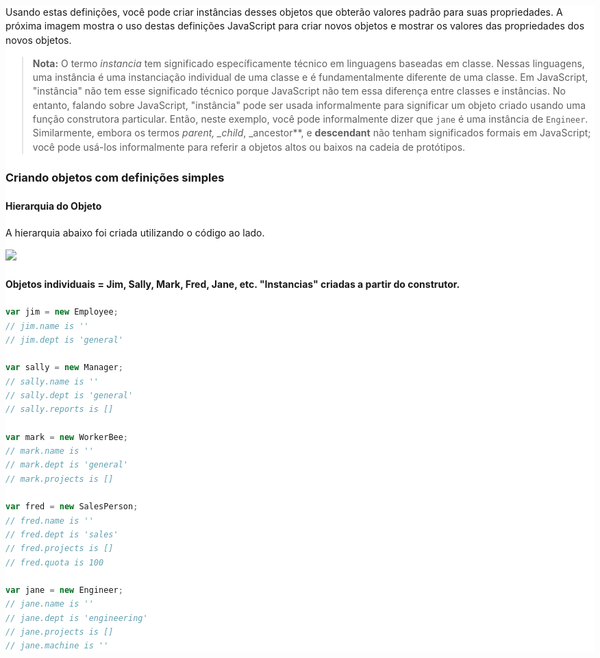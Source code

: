 Usando estas definições, você pode criar instâncias desses objetos que obterão valores padrão para suas propriedades. A próxima imagem mostra o uso destas definições JavaScript para criar novos objetos e mostrar os valores das propriedades dos novos objetos.

> **Nota:** O termo _instancia_ tem significado específicamente técnico em linguagens baseadas em classe. Nessas linguagens, uma instância é uma instanciação individual de uma classe e é fundamentalmente diferente de uma classe. Em JavaScript, "instância" não tem esse significado técnico porque JavaScript não tem essa diferença entre classes e instâncias. No entanto, falando sobre JavaScript, "instância" pode ser usada informalmente para significar um objeto criado usando uma função construtora particular. Então, neste exemplo, você pode informalmente dizer que `jane` é uma instância de `Engineer`. Similarmente, embora os termos **parent*, \_child*, \_ancestor**, e **descendant** não tenham significados formais em JavaScript; você pode usá-los informalmente para referir a objetos altos ou baixos na cadeia de protótipos.

### Criando objetos com definições simples

#### Hierarquia do Objeto

A hierarquia abaixo foi criada utilizando o código ao lado.

![](=figure8.3.png)

#### Objetos individuais = Jim, Sally, Mark, Fred, Jane, etc. "Instancias" criadas a partir do construtor.

```js
var jim = new Employee;
// jim.name is ''
// jim.dept is 'general'

var sally = new Manager;
// sally.name is ''
// sally.dept is 'general'
// sally.reports is []

var mark = new WorkerBee;
// mark.name is ''
// mark.dept is 'general'
// mark.projects is []

var fred = new SalesPerson;
// fred.name is ''
// fred.dept is 'sales'
// fred.projects is []
// fred.quota is 100

var jane = new Engineer;
// jane.name is ''
// jane.dept is 'engineering'
// jane.projects is []
// jane.machine is ''
```
